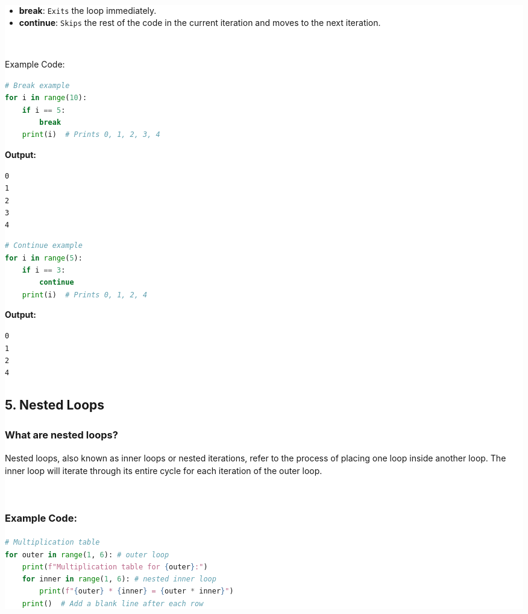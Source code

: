 * **break**: `Exits` the loop immediately.
* **continue**: `Skips` the rest of the code in the current iteration and moves to the next iteration.

<br>


Example Code:

```python
# Break example
for i in range(10):
    if i == 5:
        break
    print(i)  # Prints 0, 1, 2, 3, 4
```

**Output:**
```
0
1
2
3
4
```

```python
# Continue example
for i in range(5):
    if i == 3:
        continue
    print(i)  # Prints 0, 1, 2, 4
```

**Output:**
```
0
1
2
4
```

## **5. Nested Loops**

### **What are nested loops?**

Nested loops, also known as inner loops or nested iterations, refer to the process of placing one loop inside another loop. The inner loop will iterate through its entire cycle for each iteration of the outer loop.

<br>


### **Example Code:**

```python
# Multiplication table
for outer in range(1, 6): # outer loop
    print(f"Multiplication table for {outer}:")
    for inner in range(1, 6): # nested inner loop
        print(f"{outer} * {inner} = {outer * inner}")
    print()  # Add a blank line after each row
```
